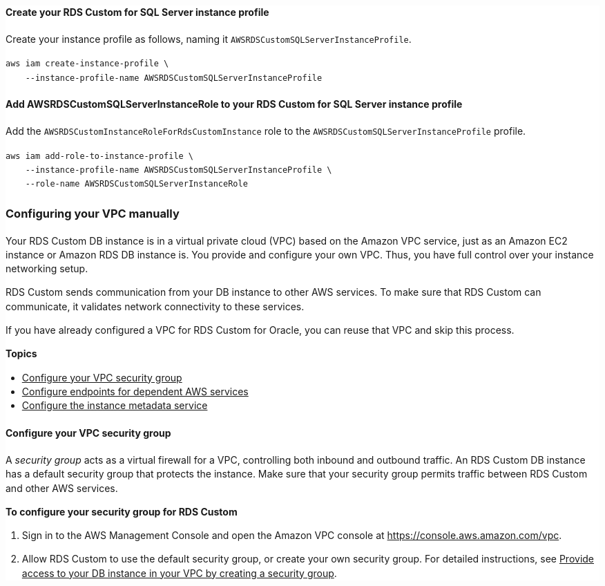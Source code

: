 #### Create your RDS Custom for SQL Server instance profile<a name="custom-setup-sqlserver.iam.create-profile"></a>

Create your instance profile as follows, naming it `AWSRDSCustomSQLServerInstanceProfile`\.

```
aws iam create-instance-profile \
    --instance-profile-name AWSRDSCustomSQLServerInstanceProfile
```

#### Add AWSRDSCustomSQLServerInstanceRole to your RDS Custom for SQL Server instance profile<a name="custom-setup-sqlserver.iam.add-profile"></a>

Add the `AWSRDSCustomInstanceRoleForRdsCustomInstance` role to the `AWSRDSCustomSQLServerInstanceProfile` profile\.

```
aws iam add-role-to-instance-profile \
    --instance-profile-name AWSRDSCustomSQLServerInstanceProfile \
    --role-name AWSRDSCustomSQLServerInstanceRole
```

### Configuring your VPC manually<a name="custom-setup-sqlserver.vpc"></a>

Your RDS Custom DB instance is in a virtual private cloud \(VPC\) based on the Amazon VPC service, just as an Amazon EC2 instance or Amazon RDS DB instance is\. You provide and configure your own VPC\. Thus, you have full control over your instance networking setup\.

RDS Custom sends communication from your DB instance to other AWS services\. To make sure that RDS Custom can communicate, it validates network connectivity to these services\.

If you have already configured a VPC for RDS Custom for Oracle, you can reuse that VPC and skip this process\.

**Topics**
+ [Configure your VPC security group](#custom-setup-sqlserver.vpc.sg)
+ [Configure endpoints for dependent AWS services](#custom-setup-sqlserver.vpc.endpoints)
+ [Configure the instance metadata service](#custom-setup-sqlserver.vpc.imds)

#### Configure your VPC security group<a name="custom-setup-sqlserver.vpc.sg"></a>

A *security group* acts as a virtual firewall for a VPC, controlling both inbound and outbound traffic\. An RDS Custom DB instance has a default security group that protects the instance\. Make sure that your security group permits traffic between RDS Custom and other AWS services\.

**To configure your security group for RDS Custom**

1. Sign in to the AWS Management Console and open the Amazon VPC console at [https://console\.aws\.amazon\.com/vpc](https://console.aws.amazon.com/vpc)\. 

1. Allow RDS Custom to use the default security group, or create your own security group\. For detailed instructions, see [Provide access to your DB instance in your VPC by creating a security group](CHAP_SettingUp.md#CHAP_SettingUp.SecurityGroup)\.
